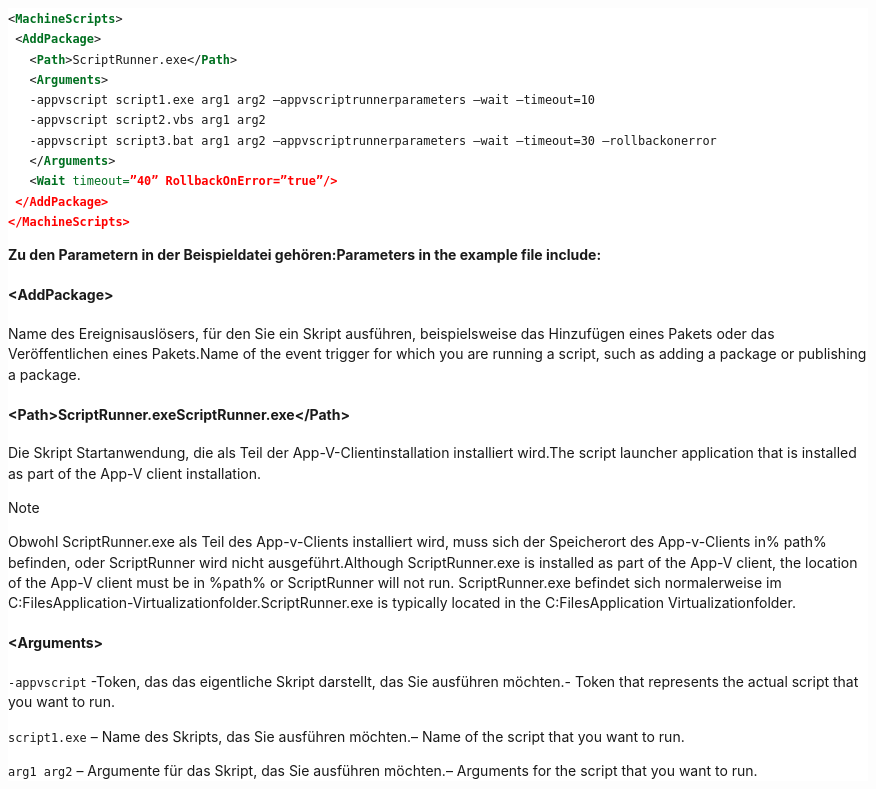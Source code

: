 ```XML
<MachineScripts>
 <AddPackage>
   <Path>ScriptRunner.exe</Path>
   <Arguments>
   -appvscript script1.exe arg1 arg2 –appvscriptrunnerparameters –wait –timeout=10
   -appvscript script2.vbs arg1 arg2
   -appvscript script3.bat arg1 arg2 –appvscriptrunnerparameters –wait –timeout=30 –rollbackonerror
   </Arguments>
   <Wait timeout=”40” RollbackOnError=”true”/>
 </AddPackage>
</MachineScripts>
```


**<span data-ttu-id="d8e99-298">Zu den Parametern in der Beispieldatei gehören:</span><span class="sxs-lookup"><span data-stu-id="d8e99-298">Parameters in the example file include:</span></span>**

#### \<AddPackage\>

<span data-ttu-id="d8e99-299">Name des Ereignisauslösers, für den Sie ein Skript ausführen, beispielsweise das Hinzufügen eines Pakets oder das Veröffentlichen eines Pakets.</span><span class="sxs-lookup"><span data-stu-id="d8e99-299">Name of the event trigger for which you are running a script, such as adding a package or publishing a package.</span></span>

#### \<Path\><span data-ttu-id="d8e99-300">ScriptRunner.exe</span><span class="sxs-lookup"><span data-stu-id="d8e99-300">ScriptRunner.exe</span></span>\</Path\>

<span data-ttu-id="d8e99-301">Die Skript Startanwendung, die als Teil der App-V-Clientinstallation installiert wird.</span><span class="sxs-lookup"><span data-stu-id="d8e99-301">The script launcher application that is installed as part of the App-V client installation.</span></span>

> [!NOTE]
> 
> <span data-ttu-id="d8e99-302">Obwohl ScriptRunner.exe als Teil des App-v-Clients installiert wird, muss sich der Speicherort des App-v-Clients in% path% befinden, oder ScriptRunner wird nicht ausgeführt.</span><span class="sxs-lookup"><span data-stu-id="d8e99-302">Although ScriptRunner.exe is installed as part of the App-V client, the location of the App-V client must be in %path% or ScriptRunner will not run.</span></span> <span data-ttu-id="d8e99-303">ScriptRunner.exe befindet sich normalerweise im C:FilesApplication-Virtualizationfolder.</span><span class="sxs-lookup"><span data-stu-id="d8e99-303">ScriptRunner.exe is typically located in the C:FilesApplication Virtualizationfolder.</span></span>

#### \<Arguments\>

`-appvscript` <span data-ttu-id="d8e99-304">-Token, das das eigentliche Skript darstellt, das Sie ausführen möchten.</span><span class="sxs-lookup"><span data-stu-id="d8e99-304">- Token that represents the actual script that you want to run.</span></span>

`script1.exe` <span data-ttu-id="d8e99-305">– Name des Skripts, das Sie ausführen möchten.</span><span class="sxs-lookup"><span data-stu-id="d8e99-305">– Name of the script that you want to run.</span></span>

`arg1 arg2` <span data-ttu-id="d8e99-306">– Argumente für das Skript, das Sie ausführen möchten.</span><span class="sxs-lookup"><span data-stu-id="d8e99-306">– Arguments for the script that you want to run.</span></span>
